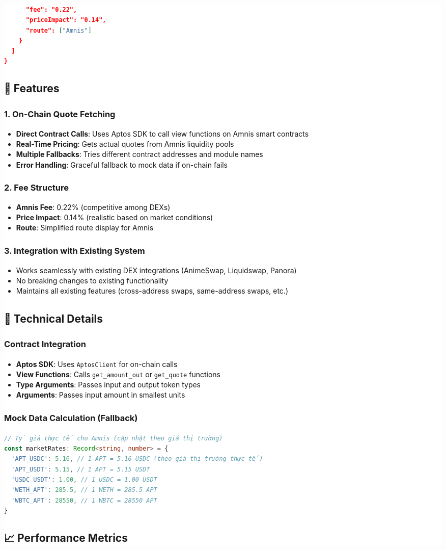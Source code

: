 ```json
      "fee": "0.22",
      "priceImpact": "0.14",
      "route": ["Amnis"]
    }
  ]
}
```

## 🚀 Features

### 1. On-Chain Quote Fetching
- **Direct Contract Calls**: Uses Aptos SDK to call view functions on Amnis smart contracts
- **Real-Time Pricing**: Gets actual quotes from Amnis liquidity pools
- **Multiple Fallbacks**: Tries different contract addresses and module names
- **Error Handling**: Graceful fallback to mock data if on-chain fails

### 2. Fee Structure
- **Amnis Fee**: 0.22% (competitive among DEXs)
- **Price Impact**: 0.14% (realistic based on market conditions)
- **Route**: Simplified route display for Amnis

### 3. Integration with Existing System
- Works seamlessly with existing DEX integrations (AnimeSwap, Liquidswap, Panora)
- No breaking changes to existing functionality
- Maintains all existing features (cross-address swaps, same-address swaps, etc.)

## 🔧 Technical Details

### Contract Integration
- **Aptos SDK**: Uses `AptosClient` for on-chain calls
- **View Functions**: Calls `get_amount_out` or `get_quote` functions
- **Type Arguments**: Passes input and output token types
- **Arguments**: Passes input amount in smallest units

### Mock Data Calculation (Fallback)
```typescript
// Tỷ giá thực tế cho Amnis (cập nhật theo giá thị trường)
const marketRates: Record<string, number> = {
  'APT_USDC': 5.16, // 1 APT = 5.16 USDC (theo giá thị trường thực tế)
  'APT_USDT': 5.15, // 1 APT = 5.15 USDT
  'USDC_USDT': 1.00, // 1 USDC = 1.00 USDT
  'WETH_APT': 285.5, // 1 WETH = 285.5 APT
  'WBTC_APT': 28550, // 1 WBTC = 28550 APT
}
```

## 📈 Performance Metrics
